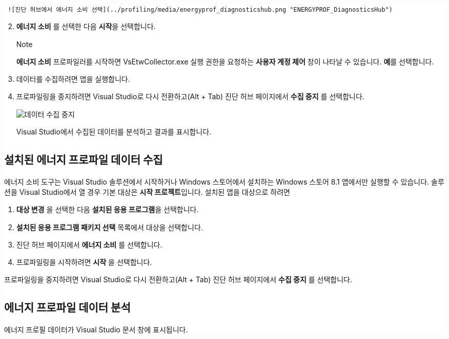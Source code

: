      ![진단 허브에서 에너지 소비 선택](../profiling/media/energyprof_diagnosticshub.png "ENERGYPROF_DiagnosticsHub")  
  
2.  **에너지 소비** 를 선택한 다음 **시작**을 선택합니다.  
  
    > [!NOTE]
    >  **에너지 소비** 프로파일러를 시작하면 VsEtwCollector.exe 실행 권한을 요청하는 **사용자 계정 제어** 창이 나타날 수 있습니다. **예**를 선택합니다.  
  
3.  데이터를 수집하려면 앱을 실행합니다.  
  
4.  프로파일링을 중지하려면 Visual Studio로 다시 전환하고(Alt + Tab) 진단 허브 페이지에서 **수집 중지** 를 선택합니다.  
  
     ![데이터 수집 중지](~/profiling/media/xamlprof_stopcollection.png "XAMLProf_StopCollection")  
  
     Visual Studio에서 수집된 데이터를 분석하고 결과를 표시합니다.  
  
##  <a name="BKMK_Collect_energy_profile_data_for_an_installed_app"></a> 설치된 에너지 프로파일 데이터 수집  
 에너지 소비 도구는 Visual Studio 솔루션에서 시작하거나 Windows 스토어에서 설치하는 Windows 스토어 8.1 앱에서만 실행할 수 있습니다. 솔루션을 Visual Studio에서 열 경우 기본 대상은 **시작 프로젝트**입니다. 설치된 앱을 대상으로 하려면  
  
1.  **대상 변경** 을 선택한 다음 **설치된 응용 프로그램**을 선택합니다.  
  
2.  **설치된 응용 프로그램 패키지 선택** 목록에서 대상을 선택합니다.  
  
3.  진단 허브 페이지에서 **에너지 소비** 를 선택합니다.  
  
4.  프로파일링을 시작하려면 **시작** 을 선택합니다.  
  
 프로파일링을 중지하려면 Visual Studio로 다시 전환하고(Alt + Tab) 진단 허브 페이지에서 **수집 중지** 를 선택합니다.  
  
##  <a name="BKMK_Analyze_energy_profile_data"></a> 에너지 프로파일 데이터 분석  
 에너지 프로필 데이터가 Visual Studio 문서 창에 표시됩니다.  
  